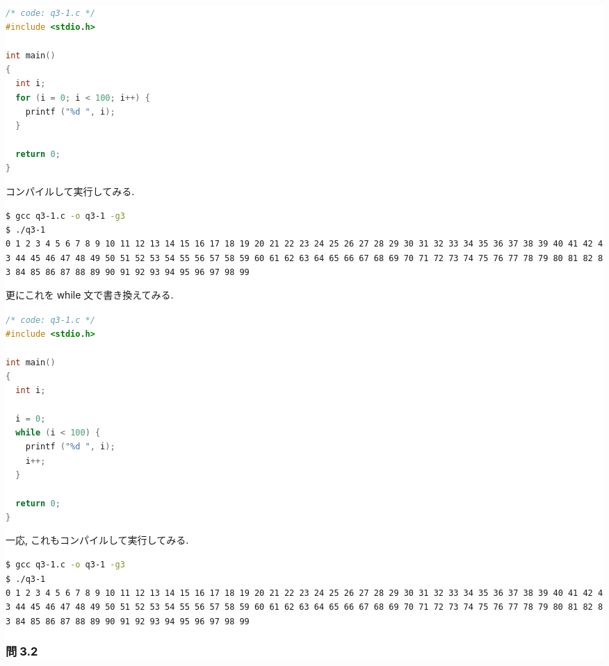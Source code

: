 ```c
/* code: q3-1.c */
#include <stdio.h>

int main()
{
  int i;
  for (i = 0; i < 100; i++) {
    printf ("%d ", i);
  }

  return 0;
}
```

コンパイルして実行してみる.

```sh
$ gcc q3-1.c -o q3-1 -g3
$ ./q3-1
0 1 2 3 4 5 6 7 8 9 10 11 12 13 14 15 16 17 18 19 20 21 22 23 24 25 26 27 28 29 30 31 32 33 34 35 36 37 38 39 40 41 42 43 44 45 46 47 48 49 50 51 52 53 54 55 56 57 58 59 60 61 62 63 64 65 66 67 68 69 70 71 72 73 74 75 76 77 78 79 80 81 82 83 84 85 86 87 88 89 90 91 92 93 94 95 96 97 98 99
```

更にこれを while 文で書き換えてみる.

```c
/* code: q3-1.c */
#include <stdio.h>

int main()
{
  int i;
  
  i = 0;
  while (i < 100) {
    printf ("%d ", i);
    i++;
  }

  return 0;
}
```

一応, これもコンパイルして実行してみる.

```sh
$ gcc q3-1.c -o q3-1 -g3
$ ./q3-1
0 1 2 3 4 5 6 7 8 9 10 11 12 13 14 15 16 17 18 19 20 21 22 23 24 25 26 27 28 29 30 31 32 33 34 35 36 37 38 39 40 41 42 43 44 45 46 47 48 49 50 51 52 53 54 55 56 57 58 59 60 61 62 63 64 65 66 67 68 69 70 71 72 73 74 75 76 77 78 79 80 81 82 83 84 85 86 87 88 89 90 91 92 93 94 95 96 97 98 99
```

### 問 3.2
